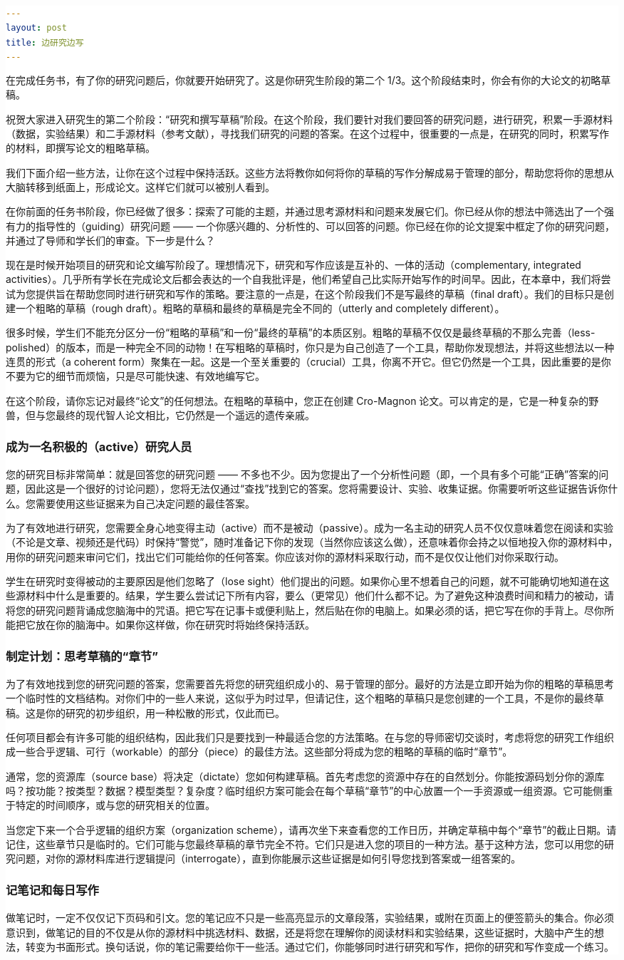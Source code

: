 ```yaml
---
layout: post
title: 边研究边写
---
```


在完成任务书，有了你的研究问题后，你就要开始研究了。这是你研究生阶段的第二个 1/3。这个阶段结束时，你会有你的大论文的初略草稿。

祝贺大家进入研究生的第二个阶段：“研究和撰写草稿”阶段。在这个阶段，我们要针对我们要回答的研究问题，进行研究，积累一手源材料（数据，实验结果）和二手源材料（参考文献），寻找我们研究的问题的答案。在这个过程中，很重要的一点是，在研究的同时，积累写作的材料，即撰写论文的粗略草稿。

我们下面介绍一些方法，让你在这个过程中保持活跃。这些方法将教你如何将你的草稿的写作分解成易于管理的部分，帮助您将你的思想从大脑转移到纸面上，形成论文。这样它们就可以被别人看到。

在你前面的任务书阶段，你已经做了很多：探索了可能的主题，并通过思考源材料和问题来发展它们。你已经从你的想法中筛选出了一个强有力的指导性的（guiding）研究问题 —— 一个你感兴趣的、分析性的、可以回答的问题。你已经在你的论文提案中框定了你的研究问题，并通过了导师和学长们的审查。下一步是什么？

现在是时候开始项目的研究和论文编写阶段了。理想情况下，研究和写作应该是互补的、一体的活动（complementary, integrated activities）。几乎所有学长在完成论文后都会表达的一个自我批评是，他们希望自己比实际开始写作的时间早。因此，在本章中，我们将尝试为您提供旨在帮助您同时进行研究和写作的策略。要注意的一点是，在这个阶段我们不是写最终的草稿（final draft）。我们的目标只是创建一个粗略的草稿（rough draft）。粗略的草稿和最终的草稿是完全不同的（utterly and completely different）。

很多时候，学生们不能充分区分一份“粗略的草稿”和一份“最终的草稿”的本质区别。粗略的草稿不仅仅是最终草稿的不那么完善（less-polished）的版本，而是一种完全不同的动物！在写粗略的草稿时，你只是为自己创造了一个工具，帮助你发现想法，并将这些想法以一种连贯的形式（a coherent form）聚集在一起。这是一个至关重要的（crucial）工具，你离不开它。但它仍然是一个工具，因此重要的是你不要为它的细节而烦恼，只是尽可能快速、有效地编写它。

在这个阶段，请你忘记对最终“论文”的任何想法。在粗略的草稿中，您正在创建 Cro-Magnon 论文。可以肯定的是，它是一种复杂的野兽，但与您最终的现代智人论文相比，它仍然是一个遥远的遗传亲戚。

### 成为一名积极的（active）研究人员

您的研究目标非常简单：就是回答您的研究问题 —— 不多也不少。因为您提出了一个分析性问题（即，一个具有多个可能“正确”答案的问题，因此这是一个很好的讨论问题），您将无法仅通过“查找”找到它的答案。您将需要设计、实验、收集证据。你需要听听这些证据告诉你什么。您需要使用这些证据来为自己决定问题的最佳答案。

为了有效地进行研究，您需要全身心地变得主动（active）而不是被动（passive）。成为一名主动的研究人员不仅仅意味着您在阅读和实验（不论是文章、视频还是代码）时保持“警觉”，随时准备记下你的发现（当然你应该这么做），还意味着你会持之以恒地投入你的源材料中，用你的研究问题来审问它们，找出它们可能给你的任何答案。你应该对你的源材料采取行动，而不是仅仅让他们对你采取行动。

学生在研究时变得被动的主要原因是他们忽略了（lose sight）他们提出的问题。如果你心里不想着自己的问题，就不可能确切地知道在这些源材料中什么是重要的。结果，学生要么尝试记下所有内容，要么（更常见）他们什么都不记。为了避免这种浪费时间和精力的被动，请将您的研究问题背诵成您脑海中的咒语。把它写在记事卡或便利贴上，然后贴在你的电脑上。如果必须的话，把它写在你的手背上。尽你所能把它放在你的脑海中。如果你这样做，你在研究时将始终保持活跃。

### 制定计划：思考草稿的“章节”

为了有效地找到您的研究问题的答案，您需要首先将您的研究组织成小的、易于管理的部分。最好的方法是立即开始为你的粗略的草稿思考一个临时性的文档结构。对你们中的一些人来说，这似乎为时过早，但请记住，这个粗略的草稿只是您创建的一个工具，不是你的最终草稿。这是你的研究的初步组织，用一种松散的形式，仅此而已。

任何项目都会有许多可能的组织结构，因此我们只是要找到一种最适合您的方法策略。在与您的导师密切交谈时，考虑将您的研究工作组织成一些合乎逻辑、可行（workable）的部分（piece）的最佳方法。这些部分将成为您的粗略的草稿的临时“章节”。

通常，您的资源库（source base）将决定（dictate）您如何构建草稿。首先考虑您的资源中存在的自然划分。你能按源码划分你的源库吗？按功能？按类型？数据？模型类型？复杂度？临时组织方案可能会在每个草稿“章节”的中心放置一个一手资源或一组资源。它可能侧重于特定的时间顺序，或与您的研究相关的位置。

当您定下来一个合乎逻辑的组织方案（organization scheme），请再次坐下来查看您的工作日历，并确定草稿中每个“章节”的截止日期。请记住，这些章节只是临时的。它们可能与您最终草稿的章节完全不符。它们只是进入您的项目的一种方法。基于这种方法，您可以用您的研究问题，对你的源材料库进行逻辑提问（interrogate），直到你能展示这些证据是如何引导您找到答案或一组答案的。

### 记笔记和每日写作

做笔记时，一定不仅仅记下页码和引文。您的笔记应不只是一些高亮显示的文章段落，实验结果，或附在页面上的便签箭头的集合。你必须意识到，做笔记的目的不仅是从你的源材料中挑选材料、数据，还是将您在理解你的阅读材料和实验结果，这些证据时，大脑中产生的想法，转变为书面形式。换句话说，你的笔记需要给你干一些活。通过它们，你能够同时进行研究和写作，把你的研究和写作变成一个练习。
